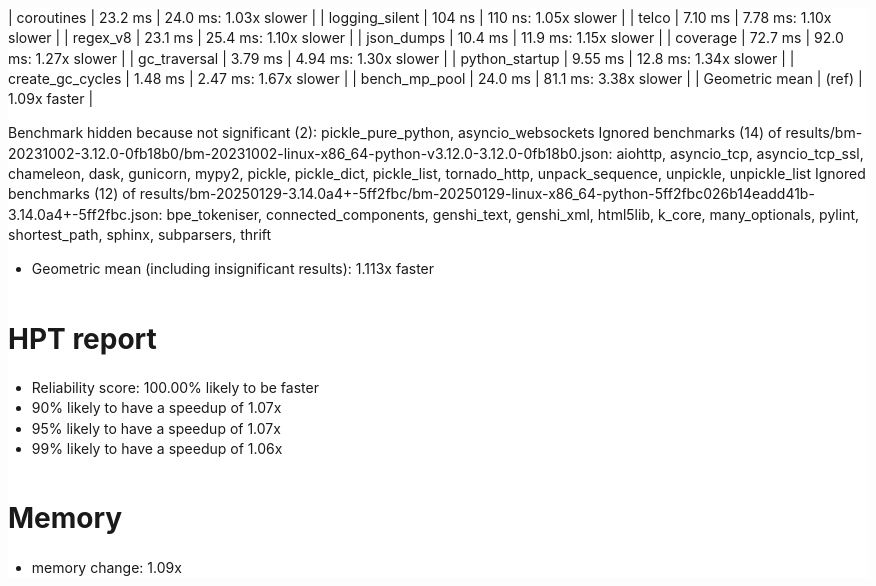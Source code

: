 | coroutines                 | 23.2 ms                                                | 24.0 ms: 1.03x slower                                                  |
| logging_silent             | 104 ns                                                 | 110 ns: 1.05x slower                                                   |
| telco                      | 7.10 ms                                                | 7.78 ms: 1.10x slower                                                  |
| regex_v8                   | 23.1 ms                                                | 25.4 ms: 1.10x slower                                                  |
| json_dumps                 | 10.4 ms                                                | 11.9 ms: 1.15x slower                                                  |
| coverage                   | 72.7 ms                                                | 92.0 ms: 1.27x slower                                                  |
| gc_traversal               | 3.79 ms                                                | 4.94 ms: 1.30x slower                                                  |
| python_startup             | 9.55 ms                                                | 12.8 ms: 1.34x slower                                                  |
| create_gc_cycles           | 1.48 ms                                                | 2.47 ms: 1.67x slower                                                  |
| bench_mp_pool              | 24.0 ms                                                | 81.1 ms: 3.38x slower                                                  |
| Geometric mean             | (ref)                                                  | 1.09x faster                                                           |

Benchmark hidden because not significant (2): pickle_pure_python, asyncio_websockets
Ignored benchmarks (14) of results/bm-20231002-3.12.0-0fb18b0/bm-20231002-linux-x86_64-python-v3.12.0-3.12.0-0fb18b0.json: aiohttp, asyncio_tcp, asyncio_tcp_ssl, chameleon, dask, gunicorn, mypy2, pickle, pickle_dict, pickle_list, tornado_http, unpack_sequence, unpickle, unpickle_list
Ignored benchmarks (12) of results/bm-20250129-3.14.0a4+-5ff2fbc/bm-20250129-linux-x86_64-python-5ff2fbc026b14eadd41b-3.14.0a4+-5ff2fbc.json: bpe_tokeniser, connected_components, genshi_text, genshi_xml, html5lib, k_core, many_optionals, pylint, shortest_path, sphinx, subparsers, thrift

- Geometric mean (including insignificant results): 1.113x faster

# HPT report

- Reliability score: 100.00% likely to be faster
- 90% likely to have a speedup of 1.07x
- 95% likely to have a speedup of 1.07x
- 99% likely to have a speedup of 1.06x

# Memory
- memory change: 1.09x